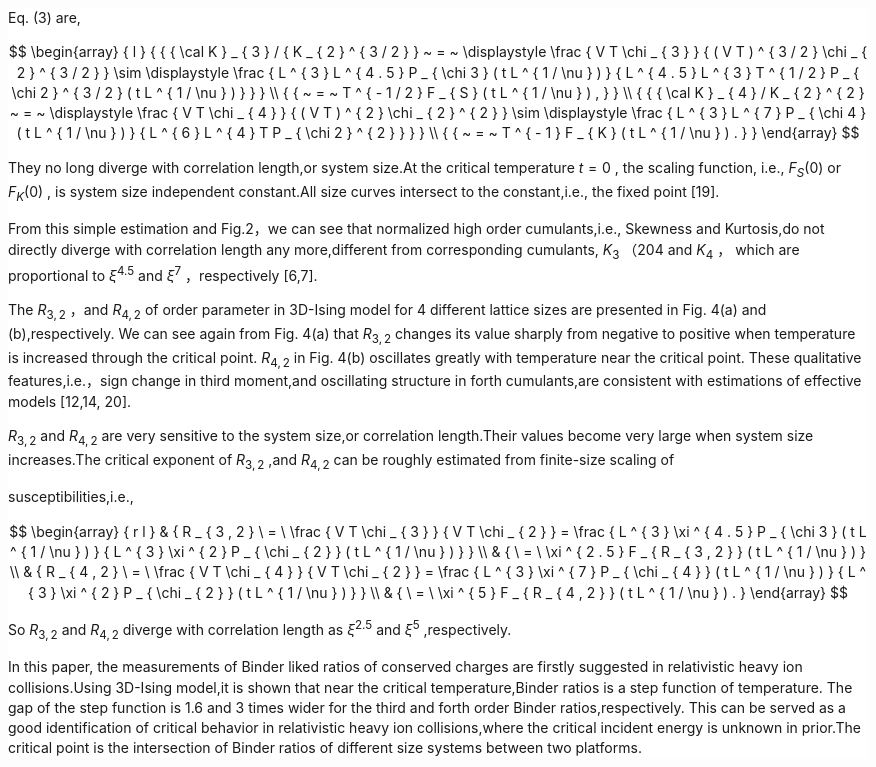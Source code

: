 Eq. (3) are,

$$
\begin{array} { l } { { { \cal K } _ { 3 } / { K _ { 2 } ^ { 3 / 2 } } ~ = ~ \displaystyle \frac { V T \chi _ { 3 } } { ( V T ) ^ { 3 / 2 } \chi _ { 2 } ^ { 3 / 2 } } \sim \displaystyle \frac { L ^ { 3 } L ^ { 4 . 5 } P _ { \chi 3 } ( t L ^ { 1 / \nu } ) } { L ^ { 4 . 5 } L ^ { 3 } T ^ { 1 / 2 } P _ { \chi 2 } ^ { 3 / 2 } ( t L ^ { 1 / \nu } ) } } } \\ { { ~ = ~ T ^ { - 1 / 2 } F _ { S } ( t L ^ { 1 / \nu } ) , } } \\ { { { \cal K } _ { 4 } / K _ { 2 } ^ { 2 } ~ = ~ \displaystyle \frac { V T \chi _ { 4 } } { ( V T ) ^ { 2 } \chi _ { 2 } ^ { 2 } } \sim \displaystyle \frac { L ^ { 3 } L ^ { 7 } P _ { \chi 4 } ( t L ^ { 1 / \nu } ) } { L ^ { 6 } L ^ { 4 } T P _ { \chi 2 } ^ { 2 } } } } \\ { { ~ = ~ T ^ { - 1 } F _ { K } ( t L ^ { 1 / \nu } ) . } } \end{array}
$$

They no long diverge with correlation length,or system size.At the critical temperature $t = 0$ , the scaling function, i.e., $F _ { S } ( 0 )$ or $F _ { K } ( 0 )$ , is system size independent constant.All size curves intersect to the constant,i.e., the fixed point [19].

From this simple estimation and Fig.2，we can see that normalized high order cumulants,i.e., Skewness and Kurtosis,do not directly diverge with correlation length any more,different from corresponding cumulants, $K _ { 3 }$ （204 and $K _ { 4 }$ ， which are proportional to $\xi ^ { 4 . 5 }$ and $\xi ^ { 7 }$ ，respectively [6,7].

The $R _ { 3 , 2 }$ ，and $R _ { 4 , 2 }$ of order parameter in 3D-Ising model for 4 different lattice sizes are presented in Fig. 4(a) and (b),respectively. We can see again from Fig. 4(a) that $R _ { 3 , 2 }$ changes its value sharply from negative to positive when temperature is increased through the critical point. $R _ { 4 , 2 }$ in Fig. 4(b) oscillates greatly with temperature near the critical point. These qualitative features,i.e.，sign change in third moment,and oscillating structure in forth cumulants,are consistent with estimations of effective models [12,14, 20].

$R _ { 3 , 2 }$ and $R _ { 4 , 2 }$ are very sensitive to the system size,or correlation length.Their values become very large when system size increases.The critical exponent of $R _ { 3 , 2 }$ ,and $R _ { 4 , 2 }$ can be roughly estimated from finite-size scaling of

susceptibilities,i.e.,

$$
\begin{array} { r l } & { R _ { 3 , 2 } \ = \ \frac { V T \chi _ { 3 } } { V T \chi _ { 2 } } = \frac { L ^ { 3 } \xi ^ { 4 . 5 } P _ { \chi 3 } ( t L ^ { 1 / \nu } ) } { L ^ { 3 } \xi ^ { 2 } P _ { \chi _ { 2 } } ( t L ^ { 1 / \nu } ) } } \\ & { \ = \ \xi ^ { 2 . 5 } F _ { R _ { 3 , 2 } } ( t L ^ { 1 / \nu } ) } \\ & { R _ { 4 , 2 } \ = \ \frac { V T \chi _ { 4 } } { V T \chi _ { 2 } } = \frac { L ^ { 3 } \xi ^ { 7 } P _ { \chi _ { 4 } } ( t L ^ { 1 / \nu } ) } { L ^ { 3 } \xi ^ { 2 } P _ { \chi _ { 2 } } ( t L ^ { 1 / \nu } ) } } \\ & { \ = \ \xi ^ { 5 } F _ { R _ { 4 , 2 } } ( t L ^ { 1 / \nu } ) . } \end{array}
$$

So $R _ { 3 , 2 }$ and $R _ { 4 , 2 }$ diverge with correlation length as $\xi ^ { 2 . 5 }$ and $\xi ^ { 5 }$ ,respectively.

In this paper, the measurements of Binder liked ratios of conserved charges are firstly suggested in relativistic heavy ion collisions.Using 3D-Ising model,it is shown that near the critical temperature,Binder ratios is a step function of temperature. The gap of the step function is 1.6 and 3 times wider for the third and forth order Binder ratios,respectively. This can be served as a good identification of critical behavior in relativistic heavy ion collisions,where the critical incident energy is unknown in prior.The critical point is the intersection of Binder ratios of different size systems between two platforms.
